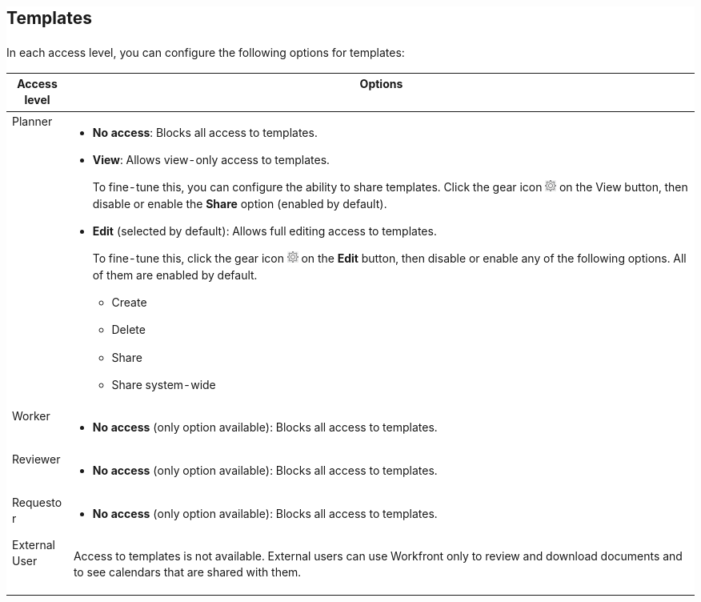 

## Templates

In each access level, you can configure the following options for templates:

<table style="table-layout:auto"> 
 <col> 
 <col> 
 <thead> 
  <tr> 
   <th>Access level</th> 
   <th>Options</th> 
  </tr> 
 </thead> 
 <tbody> 
  <tr> 
   <td>Planner </td> 
   <td> 
    <ul> 
     <li> <p><b>No access</b>: Blocks all access to templates.</p> </li> 
     <li> <p><b>View</b>: Allows view-only access to templates.</p> <p>To fine-tune this, you can configure the ability to share templates. Click the gear icon <img src="assets/gear-icon-in-access-levels.png"> on the View button, then disable or enable the <b>Share</b> option (enabled by default).</p> </li> 
     <li> <p><b>Edit</b> (selected by default): Allows full editing access to templates.</p> <p>To fine-tune this, click the gear icon <img src="assets/gear-icon-in-access-levels.png"> on the <b>Edit</b> button, then disable or enable any of the following options. All of them are enabled by default.</p> 
      <ul> 
       <li> <p>Create</p> </li> 
       <li> <p>Delete</p> </li> 
       <li> <p>Share</p> </li> 
       <li> <p>Share system-wide</p> </li> 
      </ul> </li> 
    </ul> </td> 
  </tr> 
  <tr> 
   <td>Worker </td> 
   <td> 
    <ul> 
     <li> <p><b>No access</b> (only option available): Blocks all access to templates.</p> </li> 
    </ul> </td> 
  </tr> 
  <tr> 
   <td>Reviewer</td> 
   <td> 
    <ul> 
     <li> <p><b>No access</b> (only option available): Blocks all access to templates.</p> </li> 
    </ul> </td> 
  </tr> 
  <tr> 
   <td>Requestor</td> 
   <td> 
    <ul> 
     <li> <p><b>No access</b> (only option available): Blocks all access to templates.</p> </li> 
    </ul> </td> 
  </tr> 
  <tr> 
   <td>External User</td> 
   <td> <p>Access to templates is not available. External users can use Workfront only to review and download documents and to see calendars that are shared with them.</p> </td> 
  </tr> 
 </tbody> 
</table>
